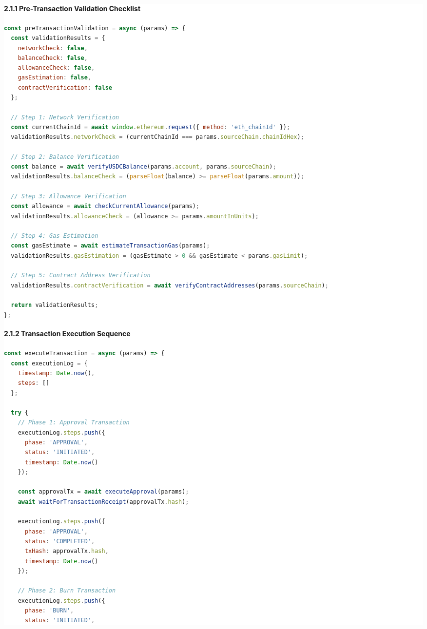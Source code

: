 #### 2.1.1 Pre-Transaction Validation Checklist
```javascript
const preTransactionValidation = async (params) => {
  const validationResults = {
    networkCheck: false,
    balanceCheck: false,
    allowanceCheck: false,
    gasEstimation: false,
    contractVerification: false
  };

  // Step 1: Network Verification
  const currentChainId = await window.ethereum.request({ method: 'eth_chainId' });
  validationResults.networkCheck = (currentChainId === params.sourceChain.chainIdHex);
  
  // Step 2: Balance Verification
  const balance = await verifyUSDCBalance(params.account, params.sourceChain);
  validationResults.balanceCheck = (parseFloat(balance) >= parseFloat(params.amount));
  
  // Step 3: Allowance Verification
  const allowance = await checkCurrentAllowance(params);
  validationResults.allowanceCheck = (allowance >= params.amountInUnits);
  
  // Step 4: Gas Estimation
  const gasEstimate = await estimateTransactionGas(params);
  validationResults.gasEstimation = (gasEstimate > 0 && gasEstimate < params.gasLimit);
  
  // Step 5: Contract Address Verification
  validationResults.contractVerification = await verifyContractAddresses(params.sourceChain);
  
  return validationResults;
};
```

#### 2.1.2 Transaction Execution Sequence
```javascript
const executeTransaction = async (params) => {
  const executionLog = {
    timestamp: Date.now(),
    steps: []
  };

  try {
    // Phase 1: Approval Transaction
    executionLog.steps.push({
      phase: 'APPROVAL',
      status: 'INITIATED',
      timestamp: Date.now()
    });
    
    const approvalTx = await executeApproval(params);
    await waitForTransactionReceipt(approvalTx.hash);
    
    executionLog.steps.push({
      phase: 'APPROVAL',
      status: 'COMPLETED',
      txHash: approvalTx.hash,
      timestamp: Date.now()
    });

    // Phase 2: Burn Transaction
    executionLog.steps.push({
      phase: 'BURN',
      status: 'INITIATED',
```